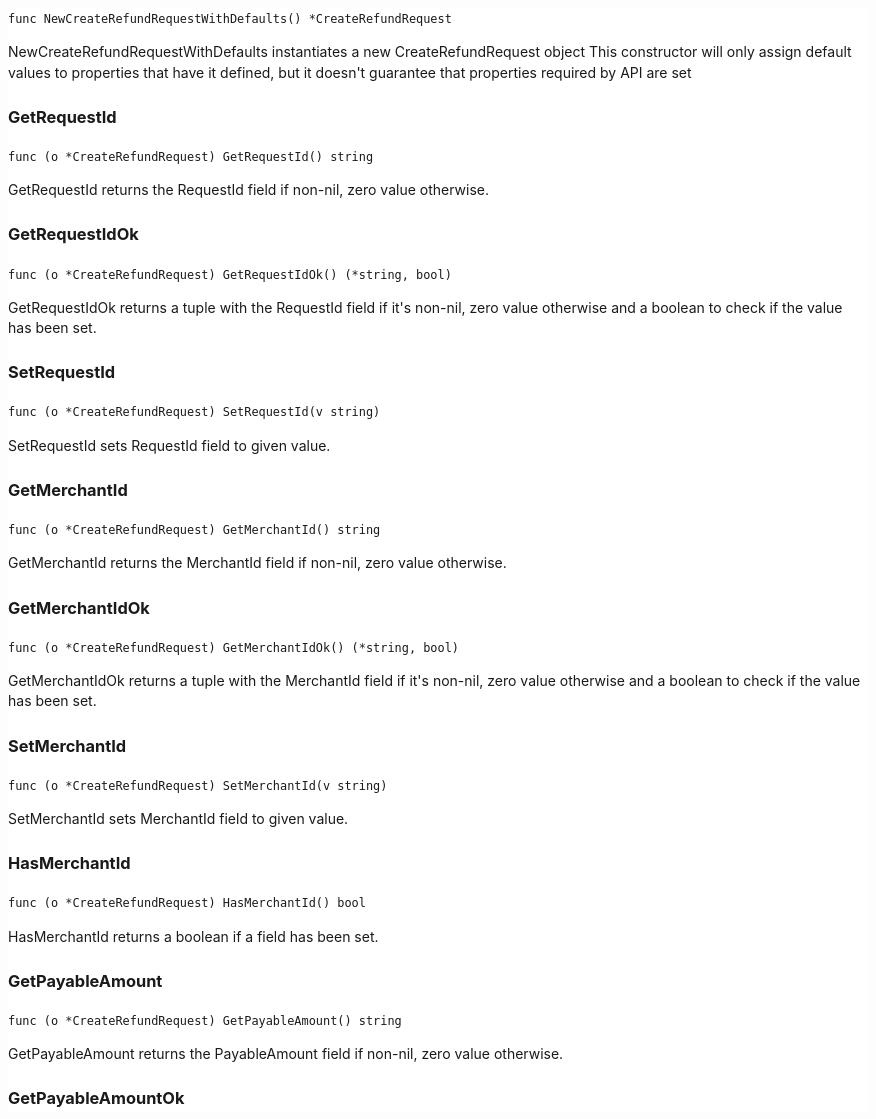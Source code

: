 `func NewCreateRefundRequestWithDefaults() *CreateRefundRequest`

NewCreateRefundRequestWithDefaults instantiates a new CreateRefundRequest object
This constructor will only assign default values to properties that have it defined,
but it doesn't guarantee that properties required by API are set

### GetRequestId

`func (o *CreateRefundRequest) GetRequestId() string`

GetRequestId returns the RequestId field if non-nil, zero value otherwise.

### GetRequestIdOk

`func (o *CreateRefundRequest) GetRequestIdOk() (*string, bool)`

GetRequestIdOk returns a tuple with the RequestId field if it's non-nil, zero value otherwise
and a boolean to check if the value has been set.

### SetRequestId

`func (o *CreateRefundRequest) SetRequestId(v string)`

SetRequestId sets RequestId field to given value.


### GetMerchantId

`func (o *CreateRefundRequest) GetMerchantId() string`

GetMerchantId returns the MerchantId field if non-nil, zero value otherwise.

### GetMerchantIdOk

`func (o *CreateRefundRequest) GetMerchantIdOk() (*string, bool)`

GetMerchantIdOk returns a tuple with the MerchantId field if it's non-nil, zero value otherwise
and a boolean to check if the value has been set.

### SetMerchantId

`func (o *CreateRefundRequest) SetMerchantId(v string)`

SetMerchantId sets MerchantId field to given value.

### HasMerchantId

`func (o *CreateRefundRequest) HasMerchantId() bool`

HasMerchantId returns a boolean if a field has been set.

### GetPayableAmount

`func (o *CreateRefundRequest) GetPayableAmount() string`

GetPayableAmount returns the PayableAmount field if non-nil, zero value otherwise.

### GetPayableAmountOk
